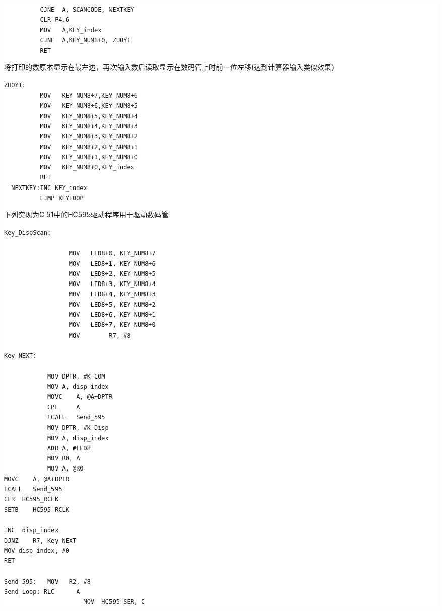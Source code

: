 ```
          CJNE  A, SCANCODE, NEXTKEY
		  CLR P4.6
		  MOV	A,KEY_index
		  CJNE	A,KEY_NUM8+0, ZUOYI
		  RET
```

将打印的数原本显示在最左边，再次输入数后读取显示在数码管上时前一位左移(达到计算器输入类似效果)

```
ZUOYI:		  
		  MOV	KEY_NUM8+7,KEY_NUM8+6		
		  MOV	KEY_NUM8+6,KEY_NUM8+5
		  MOV	KEY_NUM8+5,KEY_NUM8+4
		  MOV	KEY_NUM8+4,KEY_NUM8+3
		  MOV	KEY_NUM8+3,KEY_NUM8+2
		  MOV	KEY_NUM8+2,KEY_NUM8+1
		  MOV	KEY_NUM8+1,KEY_NUM8+0
		  MOV	KEY_NUM8+0,KEY_index
          RET
  NEXTKEY:INC KEY_index
	      LJMP KEYLOOP

```

下列实现为C 51中的HC595驱动程序用于驱动数码管

```
Key_DispScan:       
	              
	              MOV	LED8+0, KEY_NUM8+7
				  MOV	LED8+1, KEY_NUM8+6
				  MOV	LED8+2, KEY_NUM8+5
				  MOV	LED8+3, KEY_NUM8+4
				  MOV	LED8+4, KEY_NUM8+3
				  MOV	LED8+5, KEY_NUM8+2
				  MOV	LED8+6, KEY_NUM8+1
				  MOV	LED8+7, KEY_NUM8+0
 	              MOV        R7, #8
	
Key_NEXT:	
			
			MOV	DPTR, #K_COM   
	        MOV	A, disp_index     
	        MOVC	A, @A+DPTR
	        CPL 	A                      
	        LCALL	Send_595	
	        MOV	DPTR, #K_Disp 
	        MOV	A, disp_index
	        ADD	A, #LED8
	        MOV	R0, A
	        MOV	A, @R0
MOVC	A, @A+DPTR
LCALL	Send_595	
CLR	 HC595_RCLK	
SETB	HC595_RCLK

INC	 disp_index     
DJNZ    R7, Key_NEXT
MOV	disp_index, #0 
RET

Send_595:   MOV   R2, #8
Send_Loop: RLC      A
	                  MOV  HC595_SER, C
```